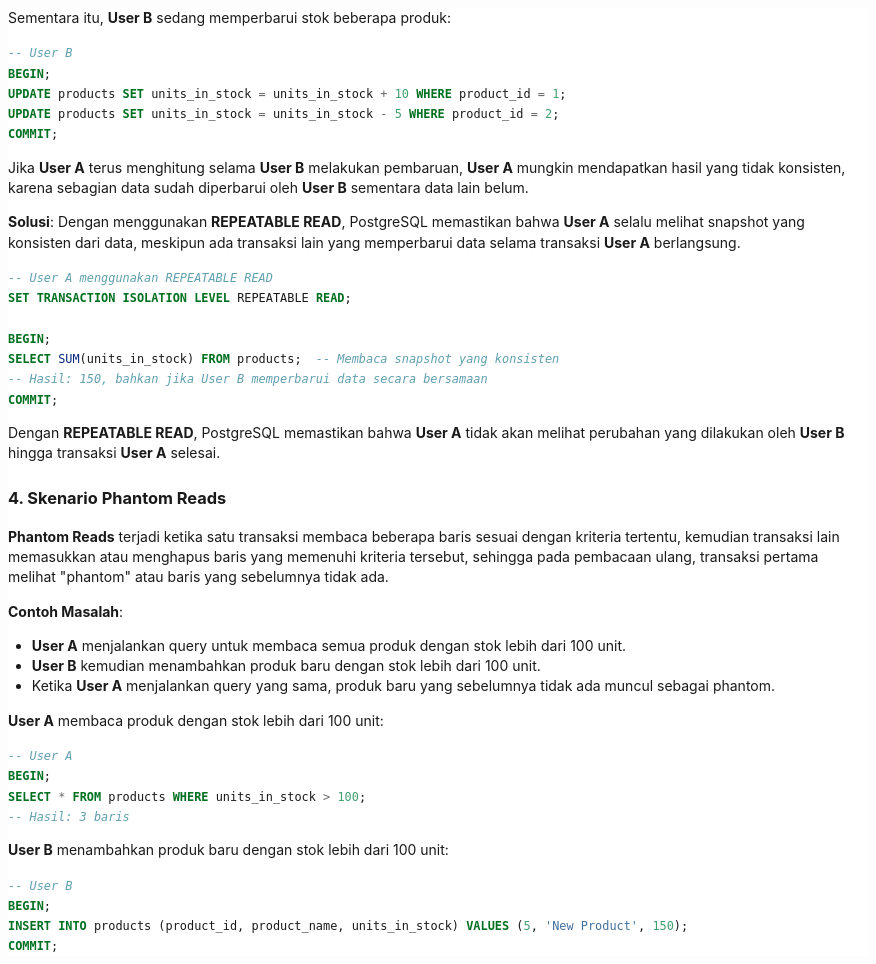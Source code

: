 Sementara itu, **User B** sedang memperbarui stok beberapa produk:

```sql
-- User B
BEGIN;
UPDATE products SET units_in_stock = units_in_stock + 10 WHERE product_id = 1;
UPDATE products SET units_in_stock = units_in_stock - 5 WHERE product_id = 2;
COMMIT;
```

Jika **User A** terus menghitung selama **User B** melakukan pembaruan, **User A** mungkin mendapatkan hasil yang tidak konsisten, karena sebagian data sudah diperbarui oleh **User B** sementara data lain belum.

**Solusi**: Dengan menggunakan **REPEATABLE READ**, PostgreSQL memastikan bahwa **User A** selalu melihat snapshot yang konsisten dari data, meskipun ada transaksi lain yang memperbarui data selama transaksi **User A** berlangsung.

```sql
-- User A menggunakan REPEATABLE READ
SET TRANSACTION ISOLATION LEVEL REPEATABLE READ;

BEGIN;
SELECT SUM(units_in_stock) FROM products;  -- Membaca snapshot yang konsisten
-- Hasil: 150, bahkan jika User B memperbarui data secara bersamaan
COMMIT;
```

Dengan **REPEATABLE READ**, PostgreSQL memastikan bahwa **User A** tidak akan melihat perubahan yang dilakukan oleh **User B** hingga transaksi **User A** selesai.

### 4. **Skenario Phantom Reads**
**Phantom Reads** terjadi ketika satu transaksi membaca beberapa baris sesuai dengan kriteria tertentu, kemudian transaksi lain memasukkan atau menghapus baris yang memenuhi kriteria tersebut, sehingga pada pembacaan ulang, transaksi pertama melihat "phantom" atau baris yang sebelumnya tidak ada.

**Contoh Masalah**:
- **User A** menjalankan query untuk membaca semua produk dengan stok lebih dari 100 unit.
- **User B** kemudian menambahkan produk baru dengan stok lebih dari 100 unit.
- Ketika **User A** menjalankan query yang sama, produk baru yang sebelumnya tidak ada muncul sebagai phantom.

**User A** membaca produk dengan stok lebih dari 100 unit:

```sql
-- User A
BEGIN;
SELECT * FROM products WHERE units_in_stock > 100;
-- Hasil: 3 baris
```

**User B** menambahkan produk baru dengan stok lebih dari 100 unit:

```sql
-- User B
BEGIN;
INSERT INTO products (product_id, product_name, units_in_stock) VALUES (5, 'New Product', 150);
COMMIT;
```
